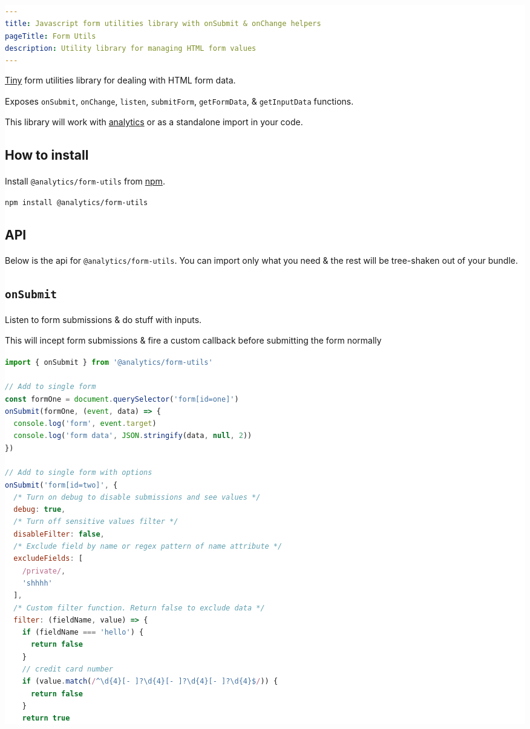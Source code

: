 ```yaml
---
title: Javascript form utilities library with onSubmit & onChange helpers
pageTitle: Form Utils
description: Utility library for managing HTML form values
---
```


[Tiny](https://bundlephobia.com/result?p=@analytics/form-utils) form utilities library for dealing with HTML form data.

Exposes `onSubmit`, `onChange`, `listen`, `submitForm`, `getFormData`, & `getInputData` functions.

This library will work with [analytics](https://getanalytics.io) or as a standalone import in your code.

## How to install

Install `@analytics/form-utils` from [npm](https://www.npmjs.com/package/@analytics/form-utils).

```bash
npm install @analytics/form-utils
```

## API

Below is the api for `@analytics/form-utils`. You can import only what you need & the rest will be tree-shaken out of your bundle.

## `onSubmit`

Listen to form submissions & do stuff with inputs.

This will incept form submissions & fire a custom callback before submitting the form normally

```js
import { onSubmit } from '@analytics/form-utils'

// Add to single form
const formOne = document.querySelector('form[id=one]')
onSubmit(formOne, (event, data) => {
  console.log('form', event.target)
  console.log('form data', JSON.stringify(data, null, 2))
})

// Add to single form with options
onSubmit('form[id=two]', {
  /* Turn on debug to disable submissions and see values */
  debug: true,
  /* Turn off sensitive values filter */
  disableFilter: false,
  /* Exclude field by name or regex pattern of name attribute */
  excludeFields: [
    /private/,
    'shhhh'
  ],
  /* Custom filter function. Return false to exclude data */
  filter: (fieldName, value) => {
    if (fieldName === 'hello') {
      return false
    }
    // credit card number
    if (value.match(/^\d{4}[- ]?\d{4}[- ]?\d{4}[- ]?\d{4}$/)) {
      return false
    }
    return true
```